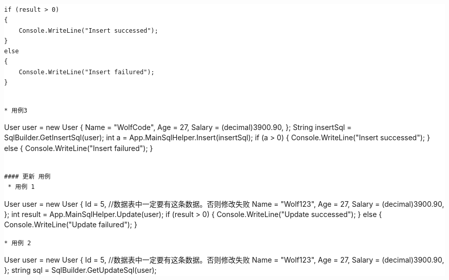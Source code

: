     if (result > 0)
    {
        Console.WriteLine("Insert successed");
    }
    else
    {
        Console.WriteLine("Insert failured");
    }
   ```
   
  * 用例3
  ```
   User user = new User
    {
        Name = "WolfCode",
        Age = 27,
        Salary = (decimal)3900.90,
    };
   String insertSql = SqlBuilder.GetInsertSql(user);
    int a = App.MainSqlHelper.Insert(insertSql);
    if (a > 0)
    {
        Console.WriteLine("Insert successed");
    }
    else
    {
        Console.WriteLine("Insert failured");
    }
  ```
  
#### 更新 用例
   * 用例 1 
   ```
   User user = new User
    {
        Id = 5, //数据表中一定要有这条数据。否则修改失败
        Name = "Wolf123",
        Age = 27,
        Salary = (decimal)3900.90,
    };
    int result = App.MainSqlHelper.Update(user);
    if (result > 0)
    {
        Console.WriteLine("Update successed");
    }
    else
    {
        Console.WriteLine("Update failured");
    }
   
   ```
   * 用例 2 
   ```
   User user = new User
    {
        Id = 5, //数据表中一定要有这条数据。否则修改失败
        Name = "Wolf123",
        Age = 27,
        Salary = (decimal)3900.90,
    };
   string sql = SqlBuilder.GetUpdateSql(user); 
